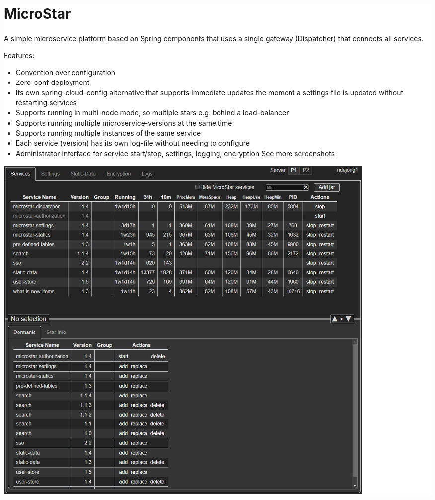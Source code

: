 # MicroStar

A simple microservice platform based on Spring components that
uses a single gateway (Dispatcher) that connects all services.

Features:
- Convention over configuration
- Zero-conf deployment
- Its own spring-cloud-config [alternative](doc/CLOUD_CONFIG.md)
  that supports immediate updates the moment a settings file is updated
  without restarting services
- Supports running in multi-node mode, so multiple stars e.g. behind a load-balancer
- Supports running multiple microservice-versions at the same time
- Supports running multiple instances of the same service
- Each service (version) has its own log-file without needing to configure
- Administrator interface for service start/stop, settings, logging, encryption
  See more [screenshots](doc/dashboard/DASHBOARD.md)

<img src="doc/dashboard/services_page.png" width="720">
